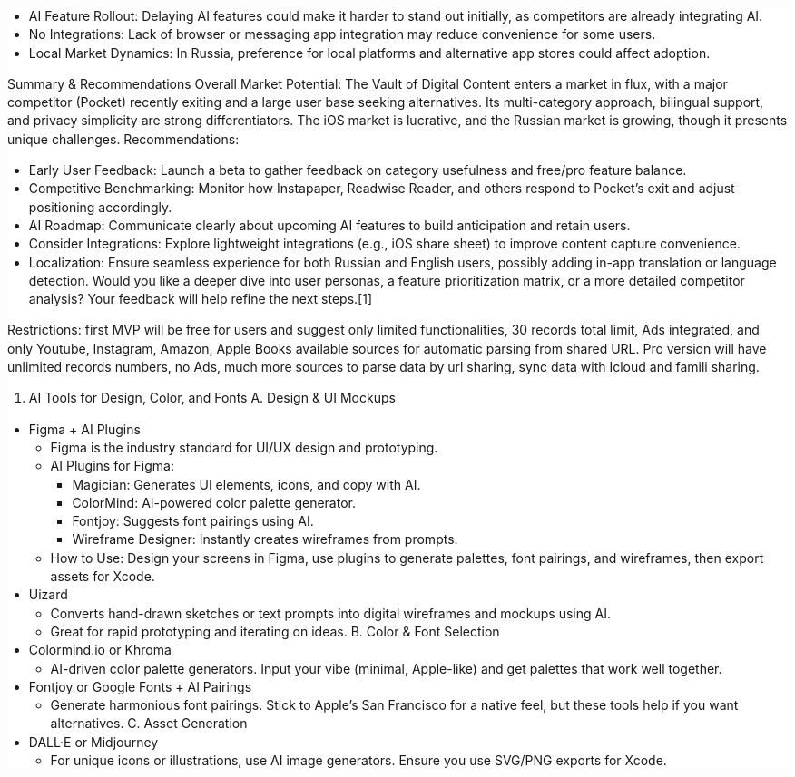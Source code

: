 * AI Feature Rollout: Delaying AI features could make it harder to stand out initially, as competitors are already integrating AI.
* No Integrations: Lack of browser or messaging app integration may reduce convenience for some users.
* Local Market Dynamics: In Russia, preference for local platforms and alternative app stores could affect adoption.

Summary & Recommendations
Overall Market Potential: The Vault of Digital Content enters a market in flux, with a major competitor (Pocket) recently exiting and a large user base seeking alternatives. Its multi-category approach, bilingual support, and privacy simplicity are strong differentiators. The iOS market is lucrative, and the Russian market is growing, though it presents unique challenges.
Recommendations:
* Early User Feedback: Launch a beta to gather feedback on category usefulness and free/pro feature balance.
* Competitive Benchmarking: Monitor how Instapaper, Readwise Reader, and others respond to Pocket’s exit and adjust positioning accordingly.
* AI Roadmap: Communicate clearly about upcoming AI features to build anticipation and retain users.
* Consider Integrations: Explore lightweight integrations (e.g., iOS share sheet) to improve content capture convenience.
* Localization: Ensure seamless experience for both Russian and English users, possibly adding in-app translation or language detection.
Would you like a deeper dive into user personas, a feature prioritization matrix, or a more detailed competitor analysis? Your feedback will help refine the next steps.[1]


Restrictions: first MVP will be free for users and suggest only limited functionalities, 30 records total limit, Ads integrated, and only Youtube, Instagram, Amazon, Apple Books available sources for automatic parsing from shared URL. Pro version will have unlimited records numbers,  no Ads, much more sources to parse data by url sharing, sync data with Icloud and famili sharing.


1. AI Tools for Design, Color, and Fonts
A. Design & UI Mockups
* Figma + AI Plugins
    * Figma is the industry standard for UI/UX design and prototyping.
    * AI Plugins for Figma:
        * Magician: Generates UI elements, icons, and copy with AI.
        * ColorMind: AI-powered color palette generator.
        * Fontjoy: Suggests font pairings using AI.
        * Wireframe Designer: Instantly creates wireframes from prompts.
    * How to Use: Design your screens in Figma, use plugins to generate palettes, font pairings, and wireframes, then export assets for Xcode.
* Uizard
    * Converts hand-drawn sketches or text prompts into digital wireframes and mockups using AI.
    * Great for rapid prototyping and iterating on ideas.
B. Color & Font Selection
* Colormind.io or Khroma
    * AI-driven color palette generators. Input your vibe (minimal, Apple-like) and get palettes that work well together.
* Fontjoy or Google Fonts + AI Pairings
    * Generate harmonious font pairings. Stick to Apple’s San Francisco for a native feel, but these tools help if you want alternatives.
C. Asset Generation
* DALL·E or Midjourney
    * For unique icons or illustrations, use AI image generators. Ensure you use SVG/PNG exports for Xcode.
